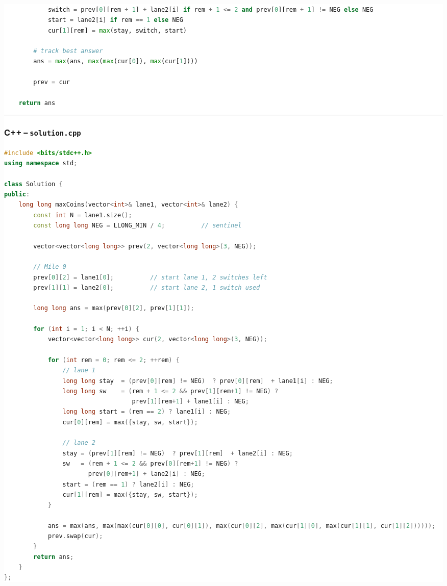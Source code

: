 ```python
            switch = prev[0][rem + 1] + lane2[i] if rem + 1 <= 2 and prev[0][rem + 1] != NEG else NEG
            start = lane2[i] if rem == 1 else NEG
            cur[1][rem] = max(stay, switch, start)

        # track best answer
        ans = max(ans, max(max(cur[0]), max(cur[1])))

        prev = cur

    return ans
```

---

### C++ – `solution.cpp`

```cpp
#include <bits/stdc++.h>
using namespace std;

class Solution {
public:
    long long maxCoins(vector<int>& lane1, vector<int>& lane2) {
        const int N = lane1.size();
        const long long NEG = LLONG_MIN / 4;          // sentinel

        vector<vector<long long>> prev(2, vector<long long>(3, NEG));

        // Mile 0
        prev[0][2] = lane1[0];          // start lane 1, 2 switches left
        prev[1][1] = lane2[0];          // start lane 2, 1 switch used

        long long ans = max(prev[0][2], prev[1][1]);

        for (int i = 1; i < N; ++i) {
            vector<vector<long long>> cur(2, vector<long long>(3, NEG));

            for (int rem = 0; rem <= 2; ++rem) {
                // lane 1
                long long stay  = (prev[0][rem] != NEG)  ? prev[0][rem]  + lane1[i] : NEG;
                long long sw    = (rem + 1 <= 2 && prev[1][rem+1] != NEG) ?
                                   prev[1][rem+1] + lane1[i] : NEG;
                long long start = (rem == 2) ? lane1[i] : NEG;
                cur[0][rem] = max({stay, sw, start});

                // lane 2
                stay = (prev[1][rem] != NEG)  ? prev[1][rem]  + lane2[i] : NEG;
                sw   = (rem + 1 <= 2 && prev[0][rem+1] != NEG) ?
                       prev[0][rem+1] + lane2[i] : NEG;
                start = (rem == 1) ? lane2[i] : NEG;
                cur[1][rem] = max({stay, sw, start});
            }

            ans = max(ans, max(max(cur[0][0], cur[0][1]), max(cur[0][2], max(cur[1][0], max(cur[1][1], cur[1][2])))));
            prev.swap(cur);
        }
        return ans;
    }
};
```

